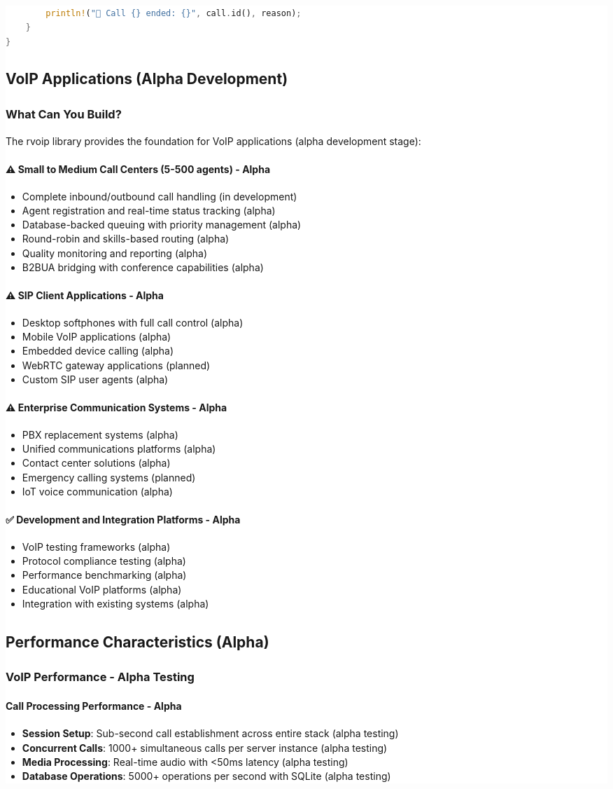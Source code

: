 ```rust
        println!("📴 Call {} ended: {}", call.id(), reason);
    }
}
```

## VoIP Applications (Alpha Development)

### What Can You Build?

The rvoip library provides the foundation for VoIP applications (alpha development stage):

#### ⚠️ **Small to Medium Call Centers (5-500 agents) - Alpha**
- Complete inbound/outbound call handling (in development)
- Agent registration and real-time status tracking (alpha)
- Database-backed queuing with priority management (alpha)
- Round-robin and skills-based routing (alpha)
- Quality monitoring and reporting (alpha)
- B2BUA bridging with conference capabilities (alpha)

#### ⚠️ **SIP Client Applications - Alpha**
- Desktop softphones with full call control (alpha)
- Mobile VoIP applications (alpha)
- Embedded device calling (alpha)
- WebRTC gateway applications (planned)
- Custom SIP user agents (alpha)

#### ⚠️ **Enterprise Communication Systems - Alpha**
- PBX replacement systems (alpha)
- Unified communications platforms (alpha)
- Contact center solutions (alpha)
- Emergency calling systems (planned)
- IoT voice communication (alpha)

#### ✅ **Development and Integration Platforms - Alpha**
- VoIP testing frameworks (alpha)
- Protocol compliance testing (alpha)
- Performance benchmarking (alpha)
- Educational VoIP platforms (alpha)
- Integration with existing systems (alpha)

## Performance Characteristics (Alpha)

### VoIP Performance - Alpha Testing

#### **Call Processing Performance - Alpha**
- **Session Setup**: Sub-second call establishment across entire stack (alpha testing)
- **Concurrent Calls**: 1000+ simultaneous calls per server instance (alpha testing)
- **Media Processing**: Real-time audio with <50ms latency (alpha testing)
- **Database Operations**: 5000+ operations per second with SQLite (alpha testing)
